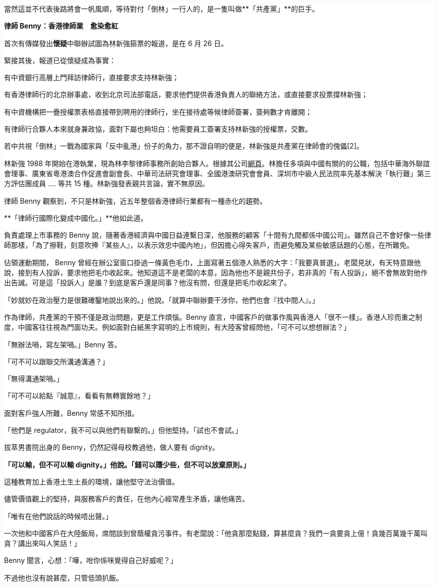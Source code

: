當然這並不代表後路將會一帆風順，等待對付「倒林」一行人的，是一隻叫做**「共產黨」**的巨手。

**律師 Benny：香港律師業　愈染愈紅**

首次有傳媒發出**懷疑**中聯辦試圖為林新強箍票的報道，是在 6 月 26 日。

緊接其後，報道已從懷疑成為事實：

有中資銀行高層上門拜訪律師行，直接要求支持林新強；

有香港律師行的北京辦事處，收到北京司法部電話，要求他們提供香港負責人的聯絡方法，或直接要求投票撐林新強；

有中資機構把一疊授權票表格直接帶到聘用的律師行，坐在接待處等候律師簽署，簽夠數才肯離開；

有律師行合夥人本來就身兼政協，面對下屬也夠坦白：他需要員工簽署支持林新強的授權票，交數。

若中共視「倒林」一戰為國家與「反中亂港」份子的角力，那不證自明的便是，林新強是共產黨在律師會的傀儡\[2\]。

林新強 1988 年開始在港執業，現為林李黎律師事務所創始合夥人。根據其公司[網頁](http://web.archive.org/web/20210917123121/http://www.lamleelai.com.hk/zh-hant/team/lam-san-keung-tc/)。林擔任多項與中國有關的的公職，包括中華海外聯誼會理事、廣東省粵港澳合作促進會副會長、中華司法研究會理事、全國港澳研究會會員、深圳市中級人民法院率先基本解決「執行難」第三方評估團成員 .… 等共 15 種。林新強發表親共言論，實不無原因。

律師 Benny 觀察到，不只是林新強，近五年整個香港律師行業都有一種赤化的趨勢。

**「律師行國際化變成中國化。」**他如此道。

負責處理上市事務的 Benny 說，隨著香港經濟與中國日益連繫日深，他服務的顧客「十間有九間都係中國公司」。雖然自己不會好像一些律師那樣，「為了擦鞋，刻意吹捧『某些人』，以表示效忠中國內地」，但因擔心得失客戶，而避免觸及某些敏感話題的心態，在所難免。

佔領運動期間， Benny 曾經在辦公室窗口掛過一條黃色毛巾，上面寫著五個港人熟悉的大字：「我要真普選」。老闆見狀，有天特意跟他說，接到有人投訴，要求他把毛巾收起來。他知道這不是老闆的本意，因為他也不是親共份子，若非真的「有人投訴」，絕不會無故對他作出告誡。可是這「投訴人」是誰？到底是客戶還是同事？他沒有問，但還是把毛巾收起來了。

「妙就妙在政治壓力是很難確鑿地說出來的。」他說。「就算中聯辦要干涉你，他們也會『找中間人』。」

作為律師，共產黨的干預不僅是政治問題，更是工作煩惱。Benny 直言，中國客戶的做事作風與香港人「很不一樣」。香港人珍而重之制度，中國客往往視為門面功夫。例如面對白紙黑字寫明的上市規則，有大陸客曾經問他，「可不可以想想辦法？」

「無辦法喎，寫左架喎。」Benny 答。

「可不可以跟聯交所溝通溝通？」

「無得溝通架喎。」

「可不可以給點『誠意』，看看有無轉寰餘地？」

面對客戶強人所難，Benny 常感不知所措。

「他們是 regulator，我不可以與他們有聯繫的。」但他堅持。「試也不會試。」

拔萃男書院出身的 Benny，仍然記得母校教過他，做人要有 dignity。

**「可以輸，但不可以輸 dignity。」他說。「錢可以賺少些，但不可以放棄原則。」**

這種教育加上香港土生土長的環境，讓他堅守法治價值。

儘管價值觀上的堅持，與服務客戶的責任，在他內心經常產生矛盾，讓他痛苦。

「唯有在他們說話的時候唔出聲。」

一次他和中國客戶在大陸飯局，席間談到曾蔭權貪污事件。有老闆說：「他貪那麼點錢，算甚麼貪？我們一貪要貪上億！貪幾百萬幾千萬叫貪？講出來叫人笑話！」

Benny 聞言，心想：「嘩，咁你係咪覺得自己好威呢？」

不過他也沒有說甚麼，只管低頭扒飯。
